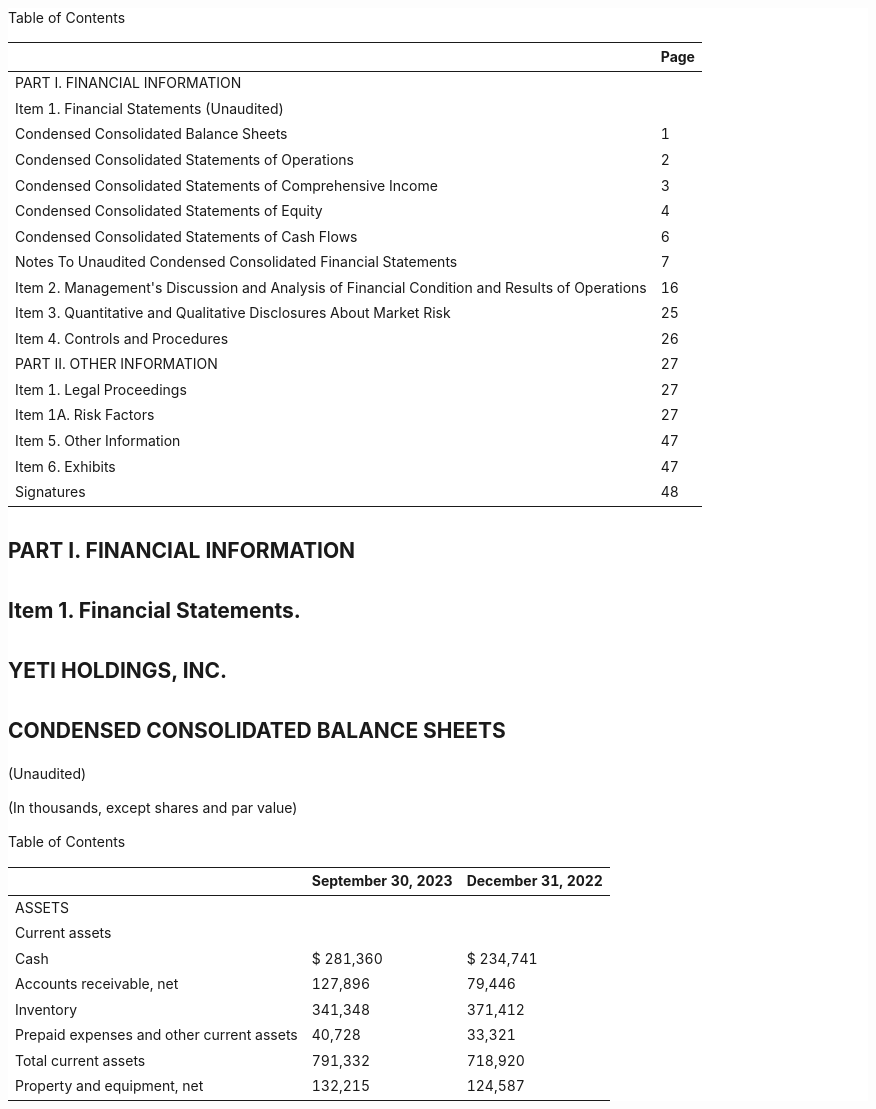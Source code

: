 Table of Contents

|                                                                                               | Page   |
|-----------------------------------------------------------------------------------------------|--------|
| PART I. FINANCIAL INFORMATION                                                                 |        |
| Item 1. Financial Statements (Unaudited)                                                      |        |
| Condensed Consolidated Balance Sheets                                                         | 1      |
| Condensed Consolidated Statements of Operations                                               | 2      |
| Condensed Consolidated Statements of Comprehensive Income                                     | 3      |
| Condensed Consolidated Statements of Equity                                                   | 4      |
| Condensed Consolidated Statements of Cash Flows                                               | 6      |
| Notes To Unaudited Condensed Consolidated Financial Statements                                | 7      |
| Item 2. Management's Discussion and Analysis of Financial Condition and Results of Operations | 16     |
| Item 3. Quantitative and Qualitative Disclosures About Market Risk                            | 25     |
| Item 4. Controls and Procedures                                                               | 26     |
| PART II. OTHER INFORMATION                                                                    | 27     |
| Item 1. Legal Proceedings                                                                     | 27     |
| Item 1A. Risk Factors                                                                         | 27     |
| Item 5. Other Information                                                                     | 47     |
| Item 6. Exhibits                                                                              | 47     |
| Signatures                                                                                    | 48     |

## PART I. FINANCIAL INFORMATION

## Item 1. Financial Statements.

## YETI HOLDINGS, INC.

## CONDENSED CONSOLIDATED BALANCE SHEETS

(Unaudited)

(In thousands, except shares and par value)

Table of Contents

|                                                                                                                                        | September 30, 2023   | December 31, 2022   |
|----------------------------------------------------------------------------------------------------------------------------------------|----------------------|---------------------|
| ASSETS                                                                                                                                 |                      |                     |
| Current assets                                                                                                                         |                      |                     |
| Cash                                                                                                                                   | $ 281,360            | $ 234,741           |
| Accounts receivable, net                                                                                                               | 127,896              | 79,446              |
| Inventory                                                                                                                              | 341,348              | 371,412             |
| Prepaid expenses and other current assets                                                                                              | 40,728               | 33,321              |
| Total current assets                                                                                                                   | 791,332              | 718,920             |
| Property and equipment, net                                                                                                            | 132,215              | 124,587             |